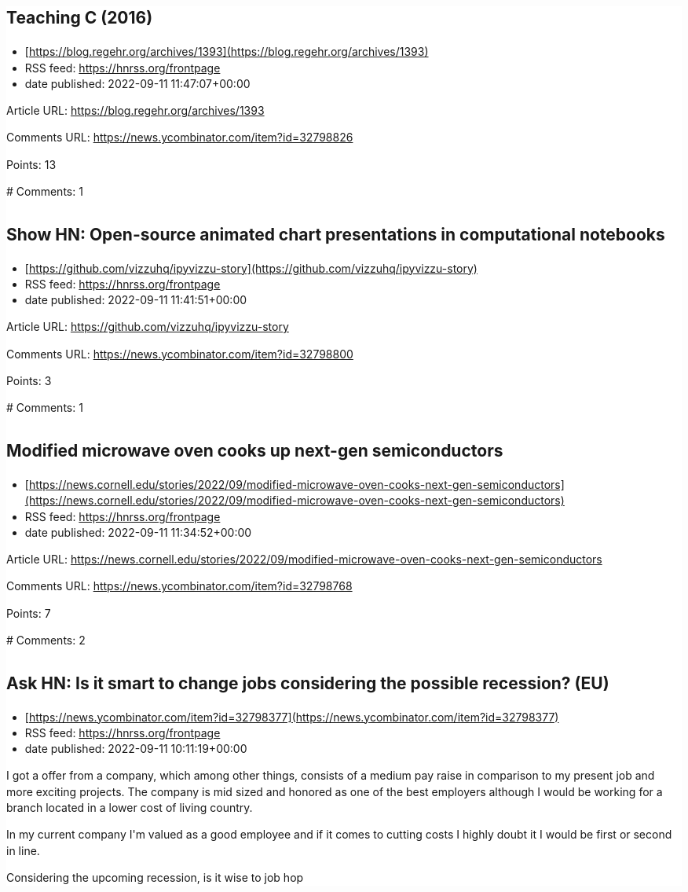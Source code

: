 ## Teaching C (2016)
 - [https://blog.regehr.org/archives/1393](https://blog.regehr.org/archives/1393)
 - RSS feed: https://hnrss.org/frontpage
 - date published: 2022-09-11 11:47:07+00:00

<p>Article URL: <a href="https://blog.regehr.org/archives/1393">https://blog.regehr.org/archives/1393</a></p>
<p>Comments URL: <a href="https://news.ycombinator.com/item?id=32798826">https://news.ycombinator.com/item?id=32798826</a></p>
<p>Points: 13</p>
<p># Comments: 1</p>

## Show HN: Open-source animated chart presentations in computational notebooks
 - [https://github.com/vizzuhq/ipyvizzu-story](https://github.com/vizzuhq/ipyvizzu-story)
 - RSS feed: https://hnrss.org/frontpage
 - date published: 2022-09-11 11:41:51+00:00

<p>Article URL: <a href="https://github.com/vizzuhq/ipyvizzu-story">https://github.com/vizzuhq/ipyvizzu-story</a></p>
<p>Comments URL: <a href="https://news.ycombinator.com/item?id=32798800">https://news.ycombinator.com/item?id=32798800</a></p>
<p>Points: 3</p>
<p># Comments: 1</p>

## Modified microwave oven cooks up next-gen semiconductors
 - [https://news.cornell.edu/stories/2022/09/modified-microwave-oven-cooks-next-gen-semiconductors](https://news.cornell.edu/stories/2022/09/modified-microwave-oven-cooks-next-gen-semiconductors)
 - RSS feed: https://hnrss.org/frontpage
 - date published: 2022-09-11 11:34:52+00:00

<p>Article URL: <a href="https://news.cornell.edu/stories/2022/09/modified-microwave-oven-cooks-next-gen-semiconductors">https://news.cornell.edu/stories/2022/09/modified-microwave-oven-cooks-next-gen-semiconductors</a></p>
<p>Comments URL: <a href="https://news.ycombinator.com/item?id=32798768">https://news.ycombinator.com/item?id=32798768</a></p>
<p>Points: 7</p>
<p># Comments: 2</p>

## Ask HN: Is it smart to change jobs considering the possible recession? (EU)
 - [https://news.ycombinator.com/item?id=32798377](https://news.ycombinator.com/item?id=32798377)
 - RSS feed: https://hnrss.org/frontpage
 - date published: 2022-09-11 10:11:19+00:00

<p>I got a offer from a company, which among other things, consists of a medium pay raise in comparison to my present job and more exciting projects. The company is mid sized and honored as one of the best employers although I would be working for a branch located in a lower cost of living country.<p>In my current company I'm valued as a good employee and if it comes to cutting costs I highly doubt it I would be first or second in line.<p>Considering the upcoming recession, is it wise to job hop
